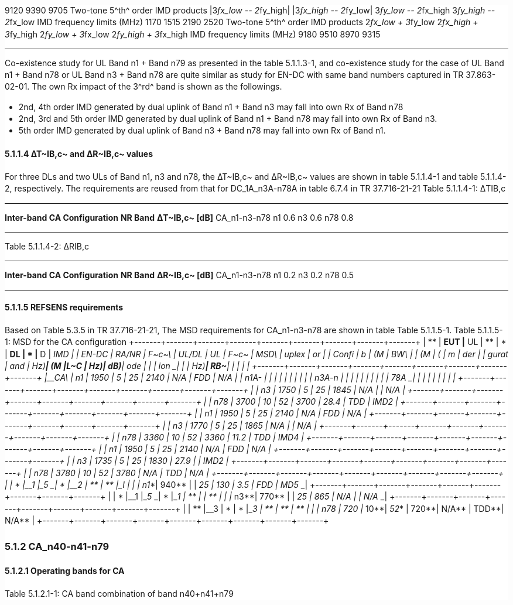 9120 9390 9705 Two-tone 5^th^ order IMD products \|3*fx_low -- 2*fy_high\|
\|3*fx_high -- 2*fy_low\| 3*fy_low -- 2*fx_high 3*fy_high -- 2*fx_low IMD
frequency limits (MHz) 1170 1515 2190 2520 Two-tone 5^th^ order IMD products
2*fx_low + 3*fy_low 2*fx_high + 3*fy_high 2*fy_low + 3*fx_low 2*fy_high +
3*fx_high IMD frequency limits (MHz) 9180 9510 8970 9315
* * *
Co-existence study for UL Band n1 + Band n79 as presented in the table
5.1.1.3-1, and co-existence study for the case of UL Band n1 + Band n78 or UL
Band n3 + Band n78 are quite similar as study for EN-DC with same band numbers
captured in TR 37.863-02-01. The own Rx impact of the 3^rd^ band is shown as
the followings.
  * 2nd, 4th order IMD generated by dual uplink of Band n1 + Band n3 may fall into own Rx of Band n78
  * 2nd, 3rd and 5th order IMD generated by dual uplink of Band n1 + Band n78 may fall into own Rx of Band n3.
  * 5th order IMD generated by dual uplink of Band n3 + Band n78 may fall into own Rx of Band n1.
#### 5.1.1.4 ∆T~IB,c~ and ∆R~IB,c~ values
For three DLs and two ULs of Band n1, n3 and n78, the ∆T~IB,c~ and ∆R~IB,c~
values are shown in table 5.1.1.4-1 and table 5.1.1.4-2, respectively. The
requirements are reused from that for DC_1A_n3A-n78A in table 6.7.4 in TR
37.716-21-21
Table 5.1.1.4-1: ΔTIB,c
* * *
**Inter-band CA Configuration** **NR Band** **ΔT~IB,c~ [dB]** CA_n1-n3-n78 n1
0.6 n3 0.6 n78 0.8
* * *
Table 5.1.1.4-2: ΔRIB,c
* * *
**Inter-band CA Configuration** **NR Band** **ΔR~IB,c~ [dB]** CA_n1-n3-n78 n1
0.2 n3 0.2 n78 0.5
* * *
#### 5.1.1.5 REFSENS requirements
Based on Table 5.3.5 in TR 37.716-21-21, The MSD requirements for CA_n1-n3-n78
are shown in table Table 5.1.1.5-1.
Table 5.1.1.5-1: MSD for the CA configuration
+-------+-------+-------+-------+-------+-------+-------+-------+-------+ | ** | **EUT |** UL | ** | * | **DL | * |** D | **IMD | | EN-DC | RA/NR | F~c~\ | UL/DL | *UL** | F~c~ | _MSD\ | uplex | or | | Confi | b | (M | BW\ | | (M | ( | m | der_ _| | gurat | and_ _| Hz)__| (M |__L~C | Hz)__| dB)__| ode_ _| | | ion_ _| | | Hz)__| RB~__| | | | | +-------+-------+-------+-------+-------+-------+-------+-------+-------+ |__CA\ | n1 | 1950 | 5 | 25 | 2140 | N/A | FDD | N/A | | _n1A- | | | | | | | | | | n3A-n | | | | | | | | | | 78A_ _| | | | | | | | | +-------+-------+-------+-------+-------+-------+-------+-------+-------+ | | n3 | 1750 | 5 | 25 | 1845 | N/A | | N/A | +-------+-------+-------+-------+-------+-------+-------+-------+-------+ | | n78 | 3700 | 10 | 52 | 3700 | 28.4 | TDD | IMD2 | +-------+-------+-------+-------+-------+-------+-------+-------+-------+ | | n1 | 1950 | 5 | 25 | 2140 | N/A | FDD | N/A | +-------+-------+-------+-------+-------+-------+-------+-------+-------+ | | n3 | 1770 | 5 | 25 | 1865 | N/A | | N/A | +-------+-------+-------+-------+-------+-------+-------+-------+-------+ | | n78 | 3360 | 10 | 52 | 3360 | 11.2 | TDD | IMD4 | +-------+-------+-------+-------+-------+-------+-------+-------+-------+ | | n1 | 1950 | 5 | 25 | 2140 | N/A | FDD | N/A | +-------+-------+-------+-------+-------+-------+-------+-------+-------+ | | n3 | 1735 | 5 | 25 | 1830 | 27.9 | | IMD2 | +-------+-------+-------+-------+-------+-------+-------+-------+-------+ | | n78 | 3780 | 10 | 52 | 3780 | N/A | TDD | N/A | +-------+-------+-------+-------+-------+-------+-------+-------+-------+ | | * |__1 |__5_ _| * |__2 | ** | ** |__I | | |_ n1**| 940** | | _25_ _| 130_ _| 3.5_ _| FDD_ _| MD5_ _| +-------+-------+-------+-------+-------+-------+-------+-------+-------+ | | * |__1 |__5_ _| * |__1 | ** | | ** | | |_ n3**| 770** | | _25_ _| 865_ _| N/A_ _| | N/A_ _| +-------+-------+-------+-------+-------+-------+-------+-------+-------+ | | ** |__3 | * | * |__3 | ** | ** | ** | | | n78_ _| 720_ _|_ 10**| *52** | 720**| N/A** | TDD**| N/A** | +-------+-------+-------+-------+-------+-------+-------+-------+-------+
### 5.1.2 CA_n40-n41-n79
#### 5.1.2.1 Operating bands for CA
Table 5.1.2.1-1: CA band combination of band n40+n41+n79